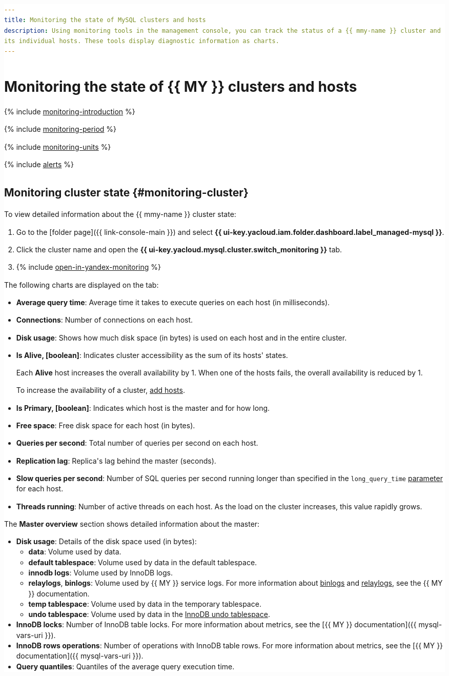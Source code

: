 ```yaml
---
title: Monitoring the state of MySQL clusters and hosts
description: Using monitoring tools in the management console, you can track the status of a {{ mmy-name }} cluster and its individual hosts. These tools display diagnostic information as charts.
---
```


# Monitoring the state of {{ MY }} clusters and hosts

{% include [monitoring-introduction](../../_includes/mdb/monitoring-introduction.md) %}

{% include [monitoring-period](../../_includes/mdb/monitoring-freq.md) %}

{% include [monitoring-units](../../_includes/mdb/note-monitoring-auto-units.md) %}

{% include [alerts](../../_includes/mdb/alerts.md) %}

## Monitoring cluster state {#monitoring-cluster}

To view detailed information about the {{ mmy-name }} cluster state:

1. Go to the [folder page]({{ link-console-main }}) and select **{{ ui-key.yacloud.iam.folder.dashboard.label_managed-mysql }}**.
1. Click the cluster name and open the **{{ ui-key.yacloud.mysql.cluster.switch_monitoring }}** tab.

1. {% include [open-in-yandex-monitoring](../../_includes/mdb/open-in-yandex-monitoring.md) %}

The following charts are displayed on the tab:

* **Average query time**: Average time it takes to execute queries on each host (in milliseconds).
* **Connections**: Number of connections on each host.
* **Disk usage**: Shows how much disk space (in bytes) is used on each host and in the entire cluster.
* **Is Alive, [boolean]**: Indicates cluster accessibility as the sum of its hosts' states.

   Each **Alive** host increases the overall availability by 1. When one of the hosts fails, the overall availability is reduced by 1.

   To increase the availability of a cluster, [add hosts](hosts.md#add).

* **Is Primary, [boolean]**: Indicates which host is the master and for how long.
* **Free space**: Free disk space for each host (in bytes).
* **Queries per second**: Total number of queries per second on each host.
* **Replication lag**: Replica's lag behind the master (seconds).
* **Slow queries per second**: Number of SQL queries per second running longer than specified in the `long_query_time` [parameter](../concepts/settings-list.md#setting-long-query-time) for each host.
* **Threads running**: Number of active threads on each host. As the load on the cluster increases, this value rapidly grows.

The **Master overview** section shows detailed information about the master:

* **Disk usage**: Details of the disk space used (in bytes):
   * **data**: Volume used by data.
   * **default tablespace**: Volume used by data in the default tablespace.
   * **innodb logs**: Volume used by InnoDB logs.
   * **relaylogs**, **binlogs**: Volume used by {{ MY }} service logs. For more information about [binlogs](https://dev.mysql.com/doc/refman/8.0/en/mysqlbinlog.html) and [relaylogs](https://dev.mysql.com/doc/refman/8.0/en/replica-logs-relaylog.html), see the {{ MY }} documentation.
   * **temp tablespace**: Volume used by data in the temporary tablespace.
   * **undo tablespace**: Volume used by data in the [InnoDB undo tablespace](https://dev.mysql.com/doc/refman/8.0/en/innodb-undo-tablespaces.html).
* **InnoDB locks**: Number of InnoDB table locks. For more information about metrics, see the [{{ MY }} documentation]({{ mysql-vars-uri }}).
* **InnoDB rows operations**: Number of operations with InnoDB table rows. For more information about metrics, see the [{{ MY }} documentation]({{ mysql-vars-uri }}).
* **Query quantiles**: Quantiles of the average query execution time.